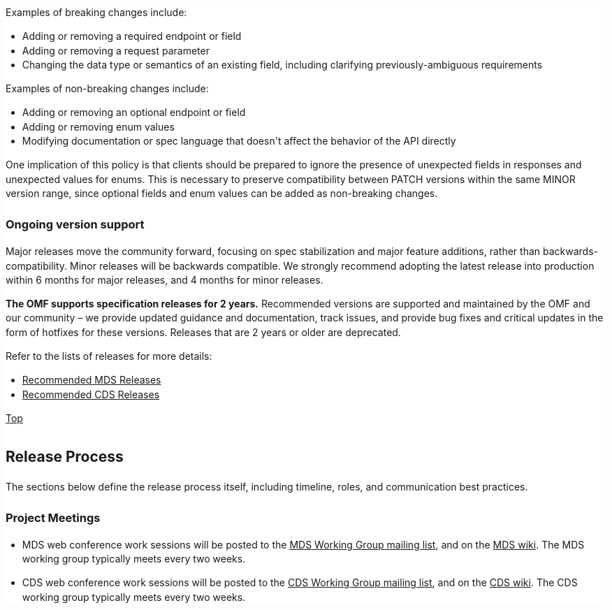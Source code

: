 Examples of breaking changes include:

* Adding or removing a required endpoint or field
* Adding or removing a request parameter
* Changing the data type or semantics of an existing field, including clarifying previously-ambiguous requirements

Examples of non-breaking changes include:

* Adding or removing an optional endpoint or field
* Adding or removing enum values
* Modifying documentation or spec language that doesn't affect the behavior of the API directly

One implication of this policy is that clients should be prepared to ignore the presence of unexpected fields in responses and unexpected values for enums. This is necessary to preserve compatibility between PATCH versions within the same MINOR version range, since optional fields and enum values can be added as non-breaking changes.

### Ongoing version support

Major releases move the community forward, focusing on spec stabilization and major feature additions, rather than backwards-compatibility.  Minor releases will be backwards compatible. We strongly recommend adopting the latest release into production within 6 months for major releases, and 4 months for minor releases.

**The OMF supports specification releases for 2 years.** Recommended versions are supported and maintained by the OMF and our community – we provide updated guidance and documentation, track issues, and provide bug fixes and critical updates in the form of hotfixes for these versions. Releases that are 2 years or older are deprecated. 

Refer to the lists of releases for more details:
- [Recommended MDS Releases](https://github.com/openmobilityfoundation/governance/wiki/Releases#recommended-mds-releases) 
- [Recommended CDS Releases](https://github.com/openmobilityfoundation/curb-data-specification/wiki/Releases)


[Top][toc]

## Release Process

The sections below define the release process itself, including timeline, roles, and communication best practices.

### Project Meetings

* MDS web conference work sessions will be posted to the [MDS Working Group mailing list](https://groups.google.com/a/openmobilityfoundation.org/g/wg-mds), and on the [MDS wiki](https://github.com/openmobilityfoundation/mobility-data-specification/wiki). The MDS working group typically meets every two weeks.

* CDS web conference work sessions will be posted to the [CDS Working Group mailing list](https://groups.google.com/a/openmobilityfoundation.org/g/wg-curb), and on the [CDS wiki](https://github.com/openmobilityfoundation/curb-data-specification/wiki). The CDS working group typically meets every two weeks.


[make-release]: #making-a-release
[mds-announce]: https://groups.google.com/a/groups.openmobilityfoundation.org/forum/#!forum/mds-announce
[mds-wg]: https://groups.google.com/a/openmobilityfoundation.org/g/wg-mds
[mds-dev]: https://github.com/openmobilityfoundation/mobility-data-specification/tree/dev
[mds-issue-new]: https://github.com/openmobilityfoundation/mobility-data-specification/issues/new/choose
[mds-main]: https://github.com/openmobilityfoundation/mobility-data-specification/tree/main
[mds-milestones]: https://github.com/openmobilityfoundation/mobility-data-specification/milestones
[mds-pr]: https://github.com/openmobilityfoundation/mobility-data-specification/pulls
[mds-pr-new]: https://github.com/openmobilityfoundation/mobility-data-specification/compare
[mds-pr-rc]: https://github.com/openmobilityfoundation/mobility-data-specification/compare/dev...main?template=release-candidate.md
[mds-pr-rc-link]: https://github.com/openmobilityfoundation/mobility-data-specification/blob/main/.github/PULL_REQUEST_TEMPLATE/release-candidate.md
[mds-releases]: https://github.com/openmobilityfoundation/mobility-data-specification/releases
[mds-releases-new]: https://github.com/openmobilityfoundation/mobility-data-specification/releases/new
[mds-schema-common]: https://github.com/openmobilityfoundation/mobility-data-specification/blob/main/schema/templates/common.json
[mds-tags]: https://github.com/openmobilityfoundation/mobility-data-specification/tags
[omf-bylaws]: https://github.com/openmobilityfoundation/governance/raw/main/documents/OMF-Bylaws-CURRENT.pdf
[prepare-rc]: #preparing-a-release-candidate
[semver]: https://semver.org/
[toc]: #table-of-contents